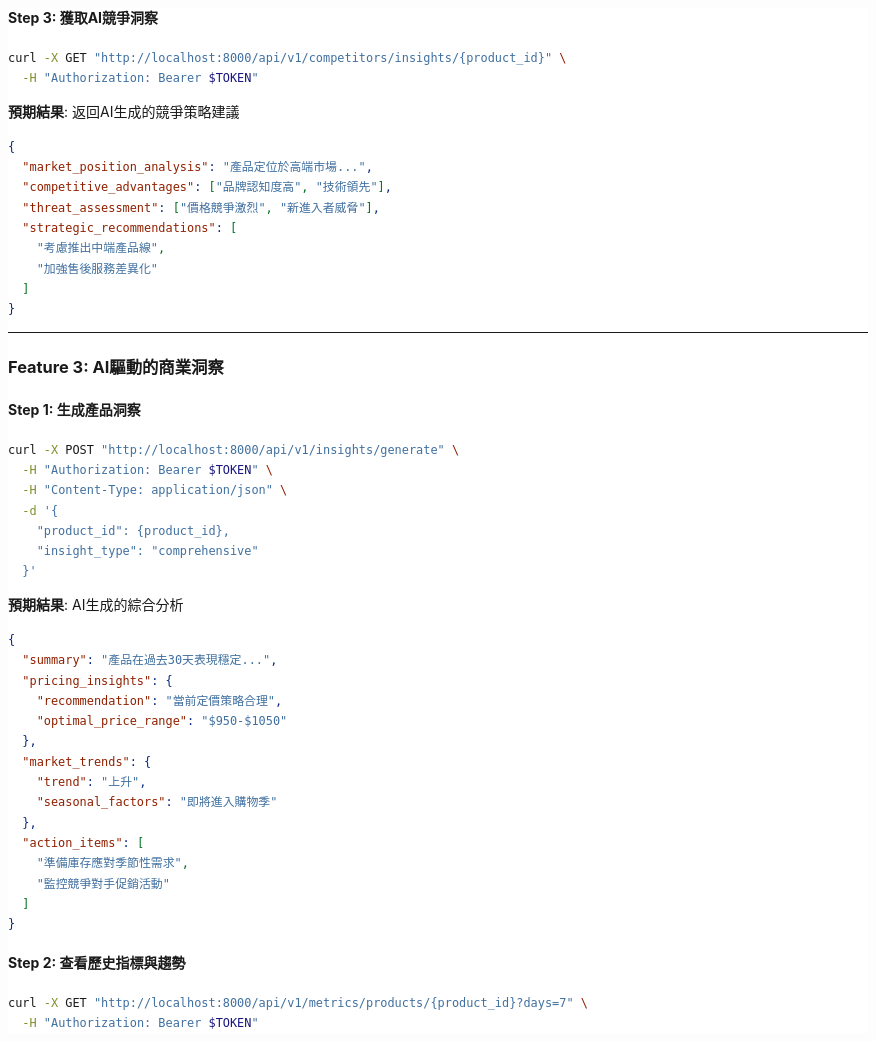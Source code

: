 #### Step 3: 獲取AI競爭洞察
```bash
curl -X GET "http://localhost:8000/api/v1/competitors/insights/{product_id}" \
  -H "Authorization: Bearer $TOKEN"
```

**預期結果**: 返回AI生成的競爭策略建議
```json
{
  "market_position_analysis": "產品定位於高端市場...",
  "competitive_advantages": ["品牌認知度高", "技術領先"],
  "threat_assessment": ["價格競爭激烈", "新進入者威脅"],
  "strategic_recommendations": [
    "考慮推出中端產品線",
    "加強售後服務差異化"
  ]
}
```

---

### Feature 3: AI驅動的商業洞察

#### Step 1: 生成產品洞察
```bash
curl -X POST "http://localhost:8000/api/v1/insights/generate" \
  -H "Authorization: Bearer $TOKEN" \
  -H "Content-Type: application/json" \
  -d '{
    "product_id": {product_id},
    "insight_type": "comprehensive"
  }'
```

**預期結果**: AI生成的綜合分析
```json
{
  "summary": "產品在過去30天表現穩定...",
  "pricing_insights": {
    "recommendation": "當前定價策略合理",
    "optimal_price_range": "$950-$1050"
  },
  "market_trends": {
    "trend": "上升",
    "seasonal_factors": "即將進入購物季"
  },
  "action_items": [
    "準備庫存應對季節性需求",
    "監控競爭對手促銷活動"
  ]
}
```

#### Step 2: 查看歷史指標與趨勢
```bash
curl -X GET "http://localhost:8000/api/v1/metrics/products/{product_id}?days=7" \
  -H "Authorization: Bearer $TOKEN"
```
